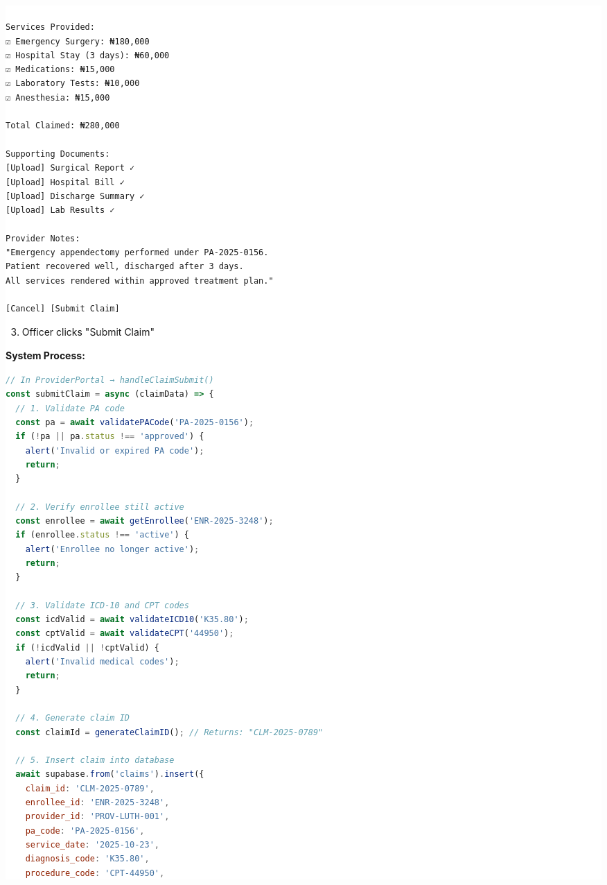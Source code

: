 ```

Services Provided:
☑ Emergency Surgery: ₦180,000
☑ Hospital Stay (3 days): ₦60,000
☑ Medications: ₦15,000
☑ Laboratory Tests: ₦10,000
☑ Anesthesia: ₦15,000

Total Claimed: ₦280,000

Supporting Documents:
[Upload] Surgical Report ✓
[Upload] Hospital Bill ✓
[Upload] Discharge Summary ✓
[Upload] Lab Results ✓

Provider Notes:
"Emergency appendectomy performed under PA-2025-0156.
Patient recovered well, discharged after 3 days.
All services rendered within approved treatment plan."

[Cancel] [Submit Claim]
```

3. Officer clicks "Submit Claim"

**System Process:**
```javascript
// In ProviderPortal → handleClaimSubmit()
const submitClaim = async (claimData) => {
  // 1. Validate PA code
  const pa = await validatePACode('PA-2025-0156');
  if (!pa || pa.status !== 'approved') {
    alert('Invalid or expired PA code');
    return;
  }

  // 2. Verify enrollee still active
  const enrollee = await getEnrollee('ENR-2025-3248');
  if (enrollee.status !== 'active') {
    alert('Enrollee no longer active');
    return;
  }

  // 3. Validate ICD-10 and CPT codes
  const icdValid = await validateICD10('K35.80');
  const cptValid = await validateCPT('44950');
  if (!icdValid || !cptValid) {
    alert('Invalid medical codes');
    return;
  }

  // 4. Generate claim ID
  const claimId = generateClaimID(); // Returns: "CLM-2025-0789"

  // 5. Insert claim into database
  await supabase.from('claims').insert({
    claim_id: 'CLM-2025-0789',
    enrollee_id: 'ENR-2025-3248',
    provider_id: 'PROV-LUTH-001',
    pa_code: 'PA-2025-0156',
    service_date: '2025-10-23',
    diagnosis_code: 'K35.80',
    procedure_code: 'CPT-44950',
```